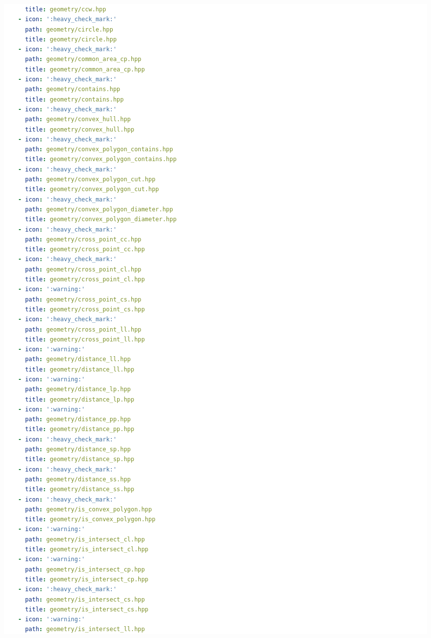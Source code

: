 ```yaml
      title: geometry/ccw.hpp
    - icon: ':heavy_check_mark:'
      path: geometry/circle.hpp
      title: geometry/circle.hpp
    - icon: ':heavy_check_mark:'
      path: geometry/common_area_cp.hpp
      title: geometry/common_area_cp.hpp
    - icon: ':heavy_check_mark:'
      path: geometry/contains.hpp
      title: geometry/contains.hpp
    - icon: ':heavy_check_mark:'
      path: geometry/convex_hull.hpp
      title: geometry/convex_hull.hpp
    - icon: ':heavy_check_mark:'
      path: geometry/convex_polygon_contains.hpp
      title: geometry/convex_polygon_contains.hpp
    - icon: ':heavy_check_mark:'
      path: geometry/convex_polygon_cut.hpp
      title: geometry/convex_polygon_cut.hpp
    - icon: ':heavy_check_mark:'
      path: geometry/convex_polygon_diameter.hpp
      title: geometry/convex_polygon_diameter.hpp
    - icon: ':heavy_check_mark:'
      path: geometry/cross_point_cc.hpp
      title: geometry/cross_point_cc.hpp
    - icon: ':heavy_check_mark:'
      path: geometry/cross_point_cl.hpp
      title: geometry/cross_point_cl.hpp
    - icon: ':warning:'
      path: geometry/cross_point_cs.hpp
      title: geometry/cross_point_cs.hpp
    - icon: ':heavy_check_mark:'
      path: geometry/cross_point_ll.hpp
      title: geometry/cross_point_ll.hpp
    - icon: ':warning:'
      path: geometry/distance_ll.hpp
      title: geometry/distance_ll.hpp
    - icon: ':warning:'
      path: geometry/distance_lp.hpp
      title: geometry/distance_lp.hpp
    - icon: ':warning:'
      path: geometry/distance_pp.hpp
      title: geometry/distance_pp.hpp
    - icon: ':heavy_check_mark:'
      path: geometry/distance_sp.hpp
      title: geometry/distance_sp.hpp
    - icon: ':heavy_check_mark:'
      path: geometry/distance_ss.hpp
      title: geometry/distance_ss.hpp
    - icon: ':heavy_check_mark:'
      path: geometry/is_convex_polygon.hpp
      title: geometry/is_convex_polygon.hpp
    - icon: ':warning:'
      path: geometry/is_intersect_cl.hpp
      title: geometry/is_intersect_cl.hpp
    - icon: ':warning:'
      path: geometry/is_intersect_cp.hpp
      title: geometry/is_intersect_cp.hpp
    - icon: ':heavy_check_mark:'
      path: geometry/is_intersect_cs.hpp
      title: geometry/is_intersect_cs.hpp
    - icon: ':warning:'
      path: geometry/is_intersect_ll.hpp
```